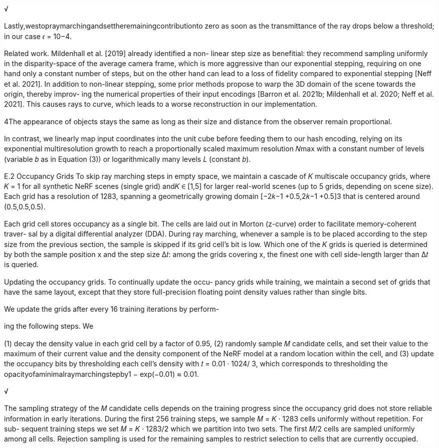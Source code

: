 √

Lastly,westopraymarchingandsettheremainingcontributionto zero as soon as the transmittance of the ray drops below a threshold; in our case 𝜖 = 10−4.

Related work. Mildenhall et al. [2019] already identified a non- linear step size as benefitial: they recommend sampling uniformly in the disparity-space of the average camera frame, which is more aggressive than our exponential stepping, requiring on one hand only a constant number of steps, but on the other hand can lead to a loss of fidelity compared to exponential stepping [Neff et al. 2021]. In addition to non-linear stepping, some prior methods propose to warp the 3D domain of the scene towards the origin, thereby improv- ing the numerical properties of their input encodings [Barron et al. 2021b; Mildenhall et al. 2020; Neff et al. 2021]. This causes rays to curve, which leads to a worse reconstruction in our implementation.

4The appearance of objects stays the same as long as their size and distance from the observer remain proportional.

In contrast, we linearly map input coordinates into the unit cube before feeding them to our hash encoding, relying on its exponential multiresolution growth to reach a proportionally scaled maximum resolution 𝑁max with a constant number of levels (variable 𝑏 as in Equation (3)) or logarithmically many levels 𝐿 (constant 𝑏).

E.2 Occupancy Grids To skip ray marching steps in empty space, we maintain a cascade of 𝐾 multiscale occupancy grids, where 𝐾 = 1 for all synthetic NeRF scenes (single grid) and𝐾 ∈ [1,5] for larger real-world scenes (up to 5 grids, depending on scene size). Each grid has a resolution of 1283, spanning a geometrically growing domain [−2𝑘−1 +0.5,2𝑘−1 +0.5]3 that is centered around (0.5,0.5,0.5).

Each grid cell stores occupancy as a single bit. The cells are laid out in Morton (z-curve) order to facilitate memory-coherent traver- sal by a digital differential analyzer (DDA). During ray marching, whenever a sample is to be placed according to the step size from the previous section, the sample is skipped if its grid cell’s bit is low. Which one of the 𝐾 grids is queried is determined by both the sample position x and the step size Δ𝑡: among the grids covering x, the finest one with cell side-length larger than Δ𝑡 is queried.

Updating the occupancy grids. To continually update the occu- pancy grids while training, we maintain a second set of grids that have the same layout, except that they store full-precision floating point density values rather than single bits.

We update the grids after every 16 training iterations by perform-

ing the following steps. We

(1) decay the density value in each grid cell by a factor of 0.95, (2) randomly sample 𝑀 candidate cells, and set their value to the maximum of their current value and the density component of the NeRF model at a random location within the cell, and (3) update the occupancy bits by thresholding each cell’s density with 𝑡 = 0.01 · 1024/ 3, which corresponds to thresholding the opacityofaminimalraymarchingstepby1 − exp(−0.01) ≈ 0.01.

√

The sampling strategy of the 𝑀 candidate cells depends on the training progress since the occupancy grid does not store reliable information in early iterations. During the first 256 training steps, we sample 𝑀 = 𝐾 · 1283 cells uniformly without repetition. For sub- sequent training steps we set 𝑀 = 𝐾 · 1283/2 which we partition into two sets. The first 𝑀/2 cells are sampled uniformly among all cells. Rejection sampling is used for the remaining samples to restrict selection to cells that are currently occupied.
